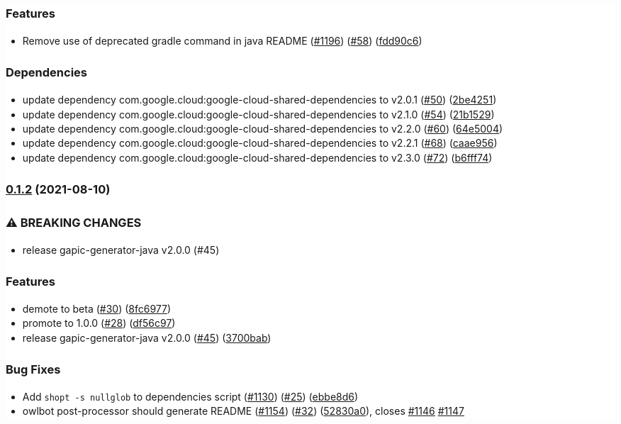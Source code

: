 
### Features

* Remove use of deprecated gradle command in java README ([#1196](https://www.github.com/googleapis/java-private-catalog/issues/1196)) ([#58](https://www.github.com/googleapis/java-private-catalog/issues/58)) ([fdd90c6](https://www.github.com/googleapis/java-private-catalog/commit/fdd90c67f1dd06745bd469b86ae982dc75117cae))


### Dependencies

* update dependency com.google.cloud:google-cloud-shared-dependencies to v2.0.1 ([#50](https://www.github.com/googleapis/java-private-catalog/issues/50)) ([2be4251](https://www.github.com/googleapis/java-private-catalog/commit/2be4251fc2b2b577b1848ff5d7cdcdb11f091385))
* update dependency com.google.cloud:google-cloud-shared-dependencies to v2.1.0 ([#54](https://www.github.com/googleapis/java-private-catalog/issues/54)) ([21b1529](https://www.github.com/googleapis/java-private-catalog/commit/21b1529ed96d010594985028a62e17e6bef5b8fe))
* update dependency com.google.cloud:google-cloud-shared-dependencies to v2.2.0 ([#60](https://www.github.com/googleapis/java-private-catalog/issues/60)) ([64e5004](https://www.github.com/googleapis/java-private-catalog/commit/64e500491a1b16f0dc9f696b2e4aa53f95804ab3))
* update dependency com.google.cloud:google-cloud-shared-dependencies to v2.2.1 ([#68](https://www.github.com/googleapis/java-private-catalog/issues/68)) ([caae956](https://www.github.com/googleapis/java-private-catalog/commit/caae9562c00060c3487d720f16f51bd9f8f6f4cc))
* update dependency com.google.cloud:google-cloud-shared-dependencies to v2.3.0 ([#72](https://www.github.com/googleapis/java-private-catalog/issues/72)) ([b6fff74](https://www.github.com/googleapis/java-private-catalog/commit/b6fff74c5960e5f3b826fd0352fea3d7f1d96e9f))

### [0.1.2](https://www.github.com/googleapis/java-private-catalog/compare/v0.1.1...v0.1.2) (2021-08-10)


### ⚠ BREAKING CHANGES

* release gapic-generator-java v2.0.0 (#45)

### Features

* demote to beta ([#30](https://www.github.com/googleapis/java-private-catalog/issues/30)) ([8fc6977](https://www.github.com/googleapis/java-private-catalog/commit/8fc69777b4a44feb091a8ad18a06c4307bfd2b7a))
* promote to 1.0.0 ([#28](https://www.github.com/googleapis/java-private-catalog/issues/28)) ([df56c97](https://www.github.com/googleapis/java-private-catalog/commit/df56c975df5cd77e6c449998e4c939a4dfd2934a))
* release gapic-generator-java v2.0.0 ([#45](https://www.github.com/googleapis/java-private-catalog/issues/45)) ([3700bab](https://www.github.com/googleapis/java-private-catalog/commit/3700babaac357300a1d5e8764e6bbd859fec39e1))


### Bug Fixes

* Add `shopt -s nullglob` to dependencies script ([#1130](https://www.github.com/googleapis/java-private-catalog/issues/1130)) ([#25](https://www.github.com/googleapis/java-private-catalog/issues/25)) ([ebbe8d6](https://www.github.com/googleapis/java-private-catalog/commit/ebbe8d607860ef61c79964f243d8fb4ead9e04f6))
* owlbot post-processor should generate README ([#1154](https://www.github.com/googleapis/java-private-catalog/issues/1154)) ([#32](https://www.github.com/googleapis/java-private-catalog/issues/32)) ([52830a0](https://www.github.com/googleapis/java-private-catalog/commit/52830a01235d21941cdc8f2896ab6598d1e37215)), closes [#1146](https://www.github.com/googleapis/java-private-catalog/issues/1146) [#1147](https://www.github.com/googleapis/java-private-catalog/issues/1147)
